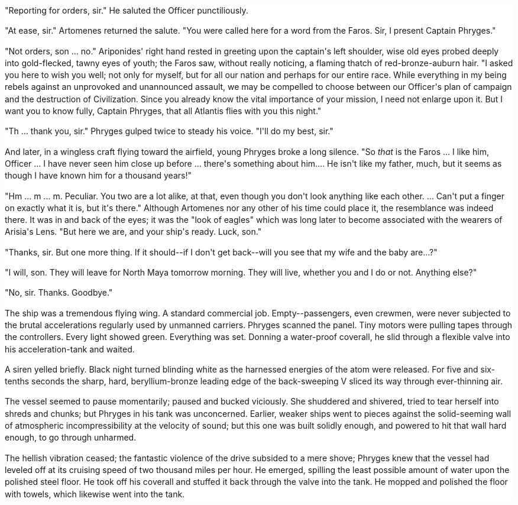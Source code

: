 "Reporting for orders, sir." He saluted the Officer punctiliously.

"At ease, sir." Artomenes returned the salute. "You were called here for a word from the Faros. Sir, I present Captain Phryges."

"Not orders, son ... no." Ariponides' right hand rested in greeting upon the captain's left shoulder, wise old eyes probed deeply into gold-flecked, tawny eyes of youth; the Faros saw, without really noticing, a flaming thatch of red-bronze-auburn hair. "I asked you here to wish you well; not only for myself, but for all our nation and perhaps for our entire race. While everything in my being rebels against an unprovoked and unannounced assault, we may be compelled to choose between our Officer's plan of campaign and the destruction of Civilization. Since you already know the vital importance of your mission, I need not enlarge upon it. But I want you to know fully, Captain Phryges, that all Atlantis flies with you this night."

"Th ... thank you, sir." Phryges gulped twice to steady his voice. "I'll do my best, sir."

And later, in a wingless craft flying toward the airfield, young Phryges broke a long silence. "So _that_ is the Faros ... I like him, Officer ... I have never seen him close up before ... there's something about him.... He isn't like my father, much, but it seems as though I have known him for a thousand years!"

"Hm ... m ... m. Peculiar. You two are a lot alike, at that, even though you don't look anything like each other. ... Can't put a finger on exactly what it is, but it's there." Although Artomenes nor any other of his time could place it, the resemblance was indeed there. It was in and back of the eyes; it was the "look of eagles" which was long later to become associated with the wearers of Arisia's Lens. "But here we are, and your ship's ready. Luck, son."

"Thanks, sir. But one more thing. If it should--if I don't get back--will you see that my wife and the baby are...?"

"I will, son. They will leave for North Maya tomorrow morning. They will live, whether you and I do or not. Anything else?"

"No, sir. Thanks. Goodbye."

The ship was a tremendous flying wing. A standard commercial job. Empty--passengers, even crewmen, were never subjected to the brutal accelerations regularly used by unmanned carriers. Phryges scanned the panel. Tiny motors were pulling tapes through the controllers. Every light showed green. Everything was set. Donning a water-proof coverall, he slid through a flexible valve into his acceleration-tank and waited.

A siren yelled briefly. Black night turned blinding white as the harnessed energies of the atom were released. For five and six-tenths seconds the sharp, hard, beryllium-bronze leading edge of the back-sweeping V sliced its way through ever-thinning air.

The vessel seemed to pause momentarily; paused and bucked viciously. She shuddered and shivered, tried to tear herself into shreds and chunks; but Phryges in his tank was unconcerned. Earlier, weaker ships went to pieces against the solid-seeming wall of atmospheric incompressibility at the velocity of sound; but this one was built solidly enough, and powered to hit that wall hard enough, to go through unharmed.

The hellish vibration ceased; the fantastic violence of the drive subsided to a mere shove; Phryges knew that the vessel had leveled off at its cruising speed of two thousand miles per hour. He emerged, spilling the least possible amount of water upon the polished steel floor. He took off his coverall and stuffed it back through the valve into the tank. He mopped and polished the floor with towels, which likewise went into the tank.
